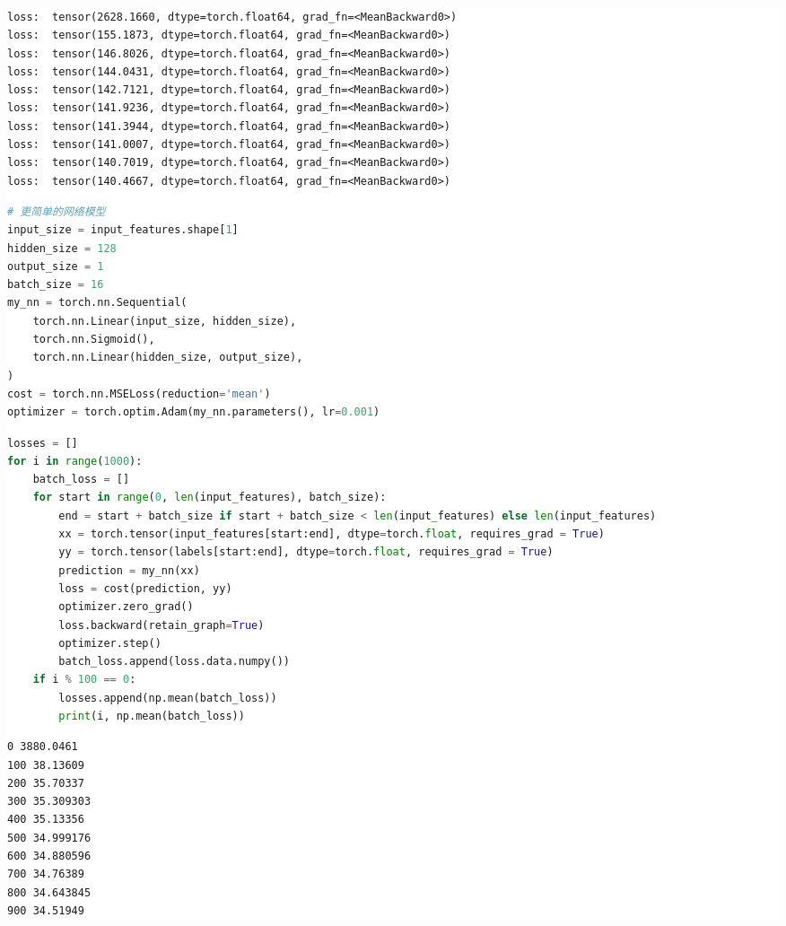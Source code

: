     loss:  tensor(2628.1660, dtype=torch.float64, grad_fn=<MeanBackward0>)
    loss:  tensor(155.1873, dtype=torch.float64, grad_fn=<MeanBackward0>)
    loss:  tensor(146.8026, dtype=torch.float64, grad_fn=<MeanBackward0>)
    loss:  tensor(144.0431, dtype=torch.float64, grad_fn=<MeanBackward0>)
    loss:  tensor(142.7121, dtype=torch.float64, grad_fn=<MeanBackward0>)
    loss:  tensor(141.9236, dtype=torch.float64, grad_fn=<MeanBackward0>)
    loss:  tensor(141.3944, dtype=torch.float64, grad_fn=<MeanBackward0>)
    loss:  tensor(141.0007, dtype=torch.float64, grad_fn=<MeanBackward0>)
    loss:  tensor(140.7019, dtype=torch.float64, grad_fn=<MeanBackward0>)
    loss:  tensor(140.4667, dtype=torch.float64, grad_fn=<MeanBackward0>)



```python
# 更简单的网络模型
input_size = input_features.shape[1]
hidden_size = 128
output_size = 1
batch_size = 16
my_nn = torch.nn.Sequential(
    torch.nn.Linear(input_size, hidden_size),
    torch.nn.Sigmoid(),
    torch.nn.Linear(hidden_size, output_size),
)
cost = torch.nn.MSELoss(reduction='mean')
optimizer = torch.optim.Adam(my_nn.parameters(), lr=0.001)
```


```python
losses = []
for i in range(1000):
    batch_loss = []
    for start in range(0, len(input_features), batch_size):
        end = start + batch_size if start + batch_size < len(input_features) else len(input_features)
        xx = torch.tensor(input_features[start:end], dtype=torch.float, requires_grad = True)
        yy = torch.tensor(labels[start:end], dtype=torch.float, requires_grad = True)
        prediction = my_nn(xx)
        loss = cost(prediction, yy)
        optimizer.zero_grad()
        loss.backward(retain_graph=True)
        optimizer.step()
        batch_loss.append(loss.data.numpy())
    if i % 100 == 0:
        losses.append(np.mean(batch_loss))
        print(i, np.mean(batch_loss))
```

    0 3880.0461
    100 38.13609
    200 35.70337
    300 35.309303
    400 35.13356
    500 34.999176
    600 34.880596
    700 34.76389
    800 34.643845
    900 34.51949
